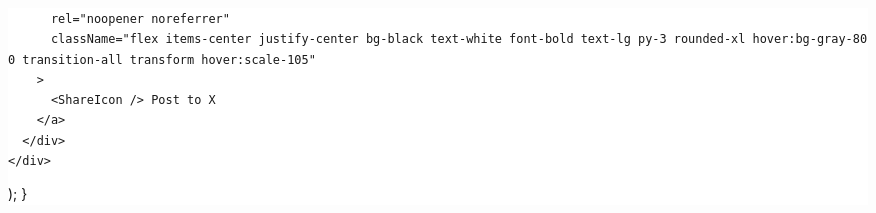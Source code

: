           rel="noopener noreferrer"
          className="flex items-center justify-center bg-black text-white font-bold text-lg py-3 rounded-xl hover:bg-gray-800 transition-all transform hover:scale-105"
        >
          <ShareIcon /> Post to X
        </a>
      </div>
    </div>
  );
}
